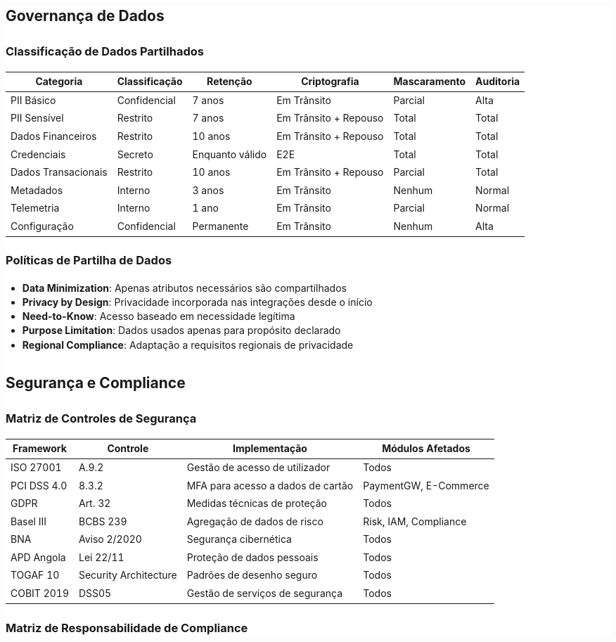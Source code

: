 ## Governança de Dados

### Classificação de Dados Partilhados

| Categoria | Classificação | Retenção | Criptografia | Mascaramento | Auditoria |
|-----------|--------------|----------|--------------|--------------|-----------|
| PII Básico | Confidencial | 7 anos | Em Trânsito | Parcial | Alta |
| PII Sensível | Restrito | 7 anos | Em Trânsito + Repouso | Total | Total |
| Dados Financeiros | Restrito | 10 anos | Em Trânsito + Repouso | Total | Total |
| Credenciais | Secreto | Enquanto válido | E2E | Total | Total |
| Dados Transacionais | Restrito | 10 anos | Em Trânsito + Repouso | Parcial | Total |
| Metadados | Interno | 3 anos | Em Trânsito | Nenhum | Normal |
| Telemetria | Interno | 1 ano | Em Trânsito | Parcial | Normal |
| Configuração | Confidencial | Permanente | Em Trânsito | Nenhum | Alta |

### Políticas de Partilha de Dados

- **Data Minimization**: Apenas atributos necessários são compartilhados
- **Privacy by Design**: Privacidade incorporada nas integrações desde o início
- **Need-to-Know**: Acesso baseado em necessidade legítima
- **Purpose Limitation**: Dados usados apenas para propósito declarado
- **Regional Compliance**: Adaptação a requisitos regionais de privacidade

## Segurança e Compliance

### Matriz de Controles de Segurança

| Framework | Controle | Implementação | Módulos Afetados |
|-----------|----------|---------------|------------------|
| ISO 27001 | A.9.2 | Gestão de acesso de utilizador | Todos |
| PCI DSS 4.0 | 8.3.2 | MFA para acesso a dados de cartão | PaymentGW, E-Commerce |
| GDPR | Art. 32 | Medidas técnicas de proteção | Todos |
| Basel III | BCBS 239 | Agregação de dados de risco | Risk, IAM, Compliance |
| BNA | Aviso 2/2020 | Segurança cibernética | Todos |
| APD Angola | Lei 22/11 | Proteção de dados pessoais | Todos |
| TOGAF 10 | Security Architecture | Padrões de desenho seguro | Todos |
| COBIT 2019 | DSS05 | Gestão de serviços de segurança | Todos |

### Matriz de Responsabilidade de Compliance
